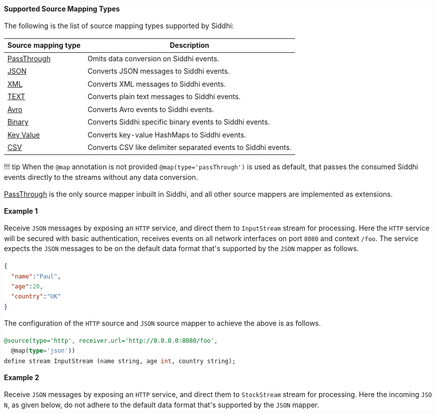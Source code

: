 **Supported Source Mapping Types**

The following is the list of source mapping types supported by Siddhi:

|Source mapping type | Description|
| ------------- |-------------|
| <a target="_blank" href="../api/latest/#passthrough-source-mapper">PassThrough</a> | Omits data conversion on Siddhi events.|
| <a target="_blank" href="https://siddhi-io.github.io/siddhi-map-json/">JSON</a> | Converts JSON messages to Siddhi events.|
| <a target="_blank" href="https://siddhi-io.github.io/siddhi-map-xml/">XML</a> | Converts XML messages to Siddhi events.|
| <a target="_blank" href="https://siddhi-io.github.io/siddhi-map-text/">TEXT</a> | Converts plain text messages to Siddhi events.|
| <a target="_blank" href="https://siddhi-io.github.io/siddhi-map-avro/">Avro</a> | Converts Avro events to Siddhi events.|
| <a target="_blank" href="https://siddhi-io.github.io/siddhi-map-binary/">Binary</a> | Converts Siddhi specific binary events to Siddhi events.|
| <a target="_blank" href="https://siddhi-io.github.io/siddhi-map-keyvalue/">Key Value</a> | Converts key-value HashMaps to Siddhi events.|
| <a target="_blank" href="https://siddhi-io.github.io/siddhi-map-csv/">CSV</a> | Converts CSV like delimiter separated events to Siddhi events.|

!!! tip
    When the `@map` annotation is not provided `@map(type='passThrough')` is used as default, that passes the consumed Siddhi events directly to the streams without any data conversion.

 [PassThrough](../api/latest/#passthrough-source-mapper) is the only source mapper inbuilt in Siddhi, and all other source mappers are implemented as extensions.

**Example 1**

Receive `JSON` messages by exposing an `HTTP` service, and direct them to `InputStream` stream for processing.
Here the `HTTP` service will be secured with basic authentication, receives events on all network interfaces on port `8080` and context `/foo`. The service expects the `JSON` messages to be on the default data format that's supported by the `JSON` mapper as follows.

```json
{
  "name":"Paul",
  "age":20,
  "country":"UK"
}
```

The configuration of the `HTTP` source and `JSON` source mapper to achieve the above is as follows.

```sql
@source(type='http', receiver.url='http://0.0.0.0:8080/foo',
  @map(type='json'))
define stream InputStream (name string, age int, country string);
```

**Example 2**

Receive `JSON` messages by exposing an `HTTP` service, and direct them to `StockStream` stream for processing.
Here the incoming `JSON`, as given below, do not adhere to the default data format that's supported by the `JSON` mapper.
